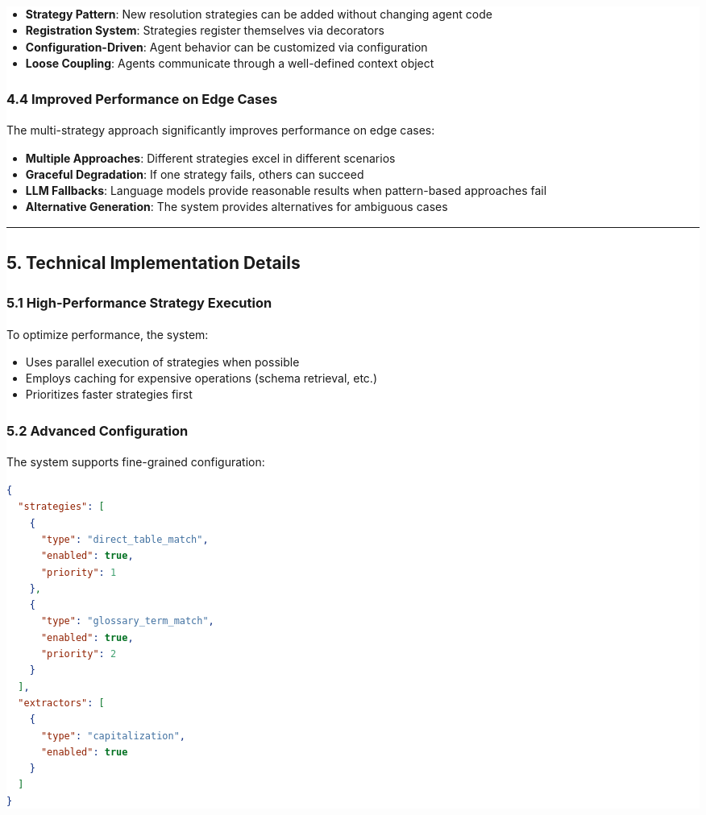 - **Strategy Pattern**: New resolution strategies can be added without changing agent code
- **Registration System**: Strategies register themselves via decorators
- **Configuration-Driven**: Agent behavior can be customized via configuration
- **Loose Coupling**: Agents communicate through a well-defined context object

### 4.4 Improved Performance on Edge Cases

The multi-strategy approach significantly improves performance on edge cases:

- **Multiple Approaches**: Different strategies excel in different scenarios
- **Graceful Degradation**: If one strategy fails, others can succeed
- **LLM Fallbacks**: Language models provide reasonable results when pattern-based approaches fail
- **Alternative Generation**: The system provides alternatives for ambiguous cases

---

## 5. Technical Implementation Details

### 5.1 High-Performance Strategy Execution

To optimize performance, the system:

- Uses parallel execution of strategies when possible
- Employs caching for expensive operations (schema retrieval, etc.)
- Prioritizes faster strategies first

### 5.2 Advanced Configuration

The system supports fine-grained configuration:

```json
{
  "strategies": [
    {
      "type": "direct_table_match",
      "enabled": true,
      "priority": 1
    },
    {
      "type": "glossary_term_match",
      "enabled": true,
      "priority": 2
    }
  ],
  "extractors": [
    {
      "type": "capitalization",
      "enabled": true
    }
  ]
}
```
